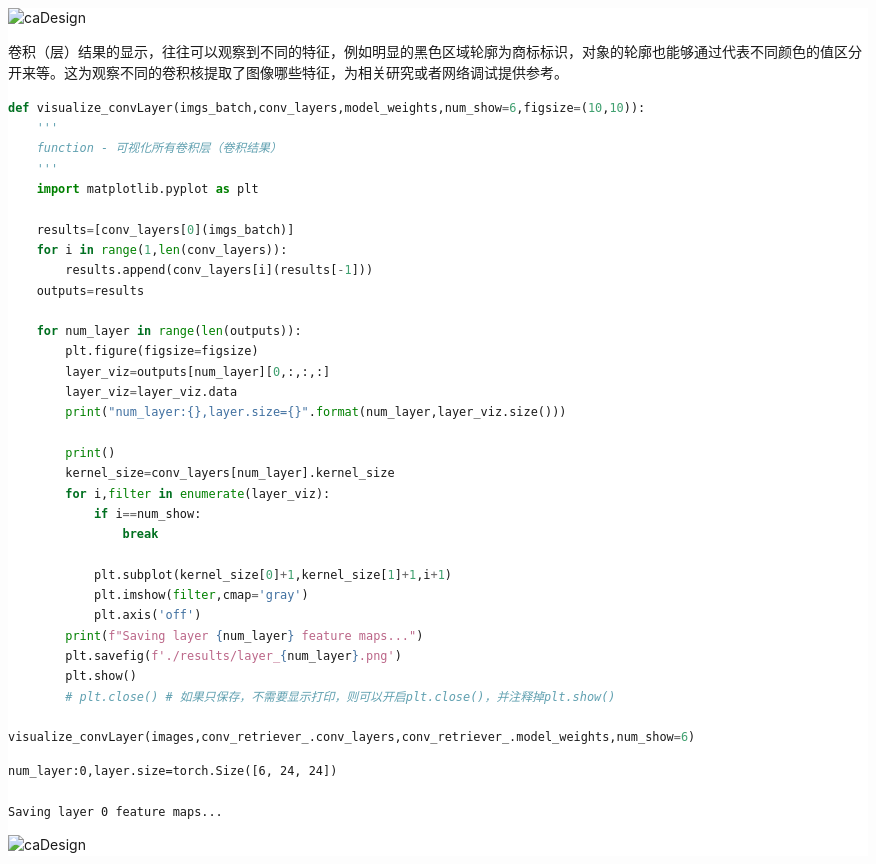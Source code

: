 ```python
```


    
<img src="./imgs/2_6_3/2_6_3_10.png" height='auto' width='auto' title="caDesign">
    


卷积（层）结果的显示，往往可以观察到不同的特征，例如明显的黑色区域轮廓为商标标识，对象的轮廓也能够通过代表不同颜色的值区分开来等。这为观察不同的卷积核提取了图像哪些特征，为相关研究或者网络调试提供参考。


```python
def visualize_convLayer(imgs_batch,conv_layers,model_weights,num_show=6,figsize=(10,10)):    
    '''
    function - 可视化所有卷积层（卷积结果）
    '''
    import matplotlib.pyplot as plt

    results=[conv_layers[0](imgs_batch)]
    for i in range(1,len(conv_layers)):
        results.append(conv_layers[i](results[-1]))
    outputs=results
    
    for num_layer in range(len(outputs)):
        plt.figure(figsize=figsize)
        layer_viz=outputs[num_layer][0,:,:,:]
        layer_viz=layer_viz.data
        print("num_layer:{},layer.size={}".format(num_layer,layer_viz.size()))
        
        print()
        kernel_size=conv_layers[num_layer].kernel_size
        for i,filter in enumerate(layer_viz):
            if i==num_show:
                break
            
            plt.subplot(kernel_size[0]+1,kernel_size[1]+1,i+1)
            plt.imshow(filter,cmap='gray')
            plt.axis('off')
        print(f"Saving layer {num_layer} feature maps...")
        plt.savefig(f'./results/layer_{num_layer}.png')
        plt.show()
        # plt.close() # 如果只保存，不需要显示打印，则可以开启plt.close()，并注释掉plt.show()      
    
visualize_convLayer(images,conv_retriever_.conv_layers,conv_retriever_.model_weights,num_show=6)    
```

    num_layer:0,layer.size=torch.Size([6, 24, 24])
    
    Saving layer 0 feature maps...
    


    
<img src="./imgs/2_6_3/2_6_3_11.png" height='auto' width='auto' title="caDesign">
    